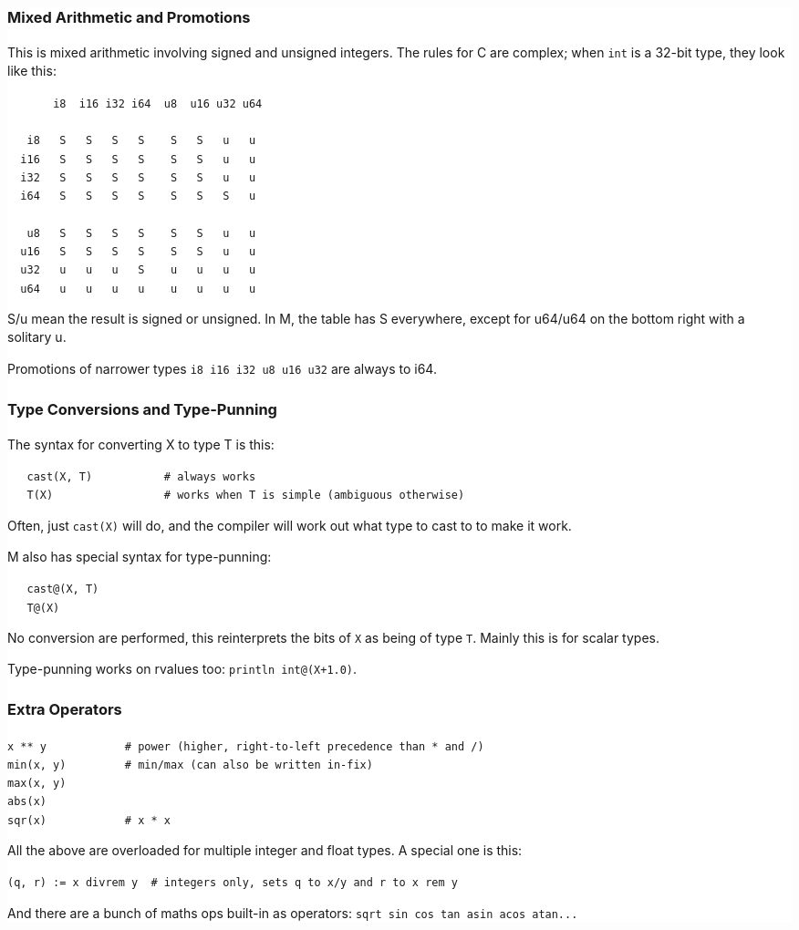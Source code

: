 
### Mixed Arithmetic and Promotions
This is mixed arithmetic involving signed and unsigned integers. The rules for C are complex; when `int`
is a 32-bit type, they look like this:
````
       i8  i16 i32 i64  u8  u16 u32 u64

   i8   S   S   S   S    S   S   u   u
  i16   S   S   S   S    S   S   u   u
  i32   S   S   S   S    S   S   u   u
  i64   S   S   S   S    S   S   S   u

   u8   S   S   S   S    S   S   u   u
  u16   S   S   S   S    S   S   u   u
  u32   u   u   u   S    u   u   u   u
  u64   u   u   u   u    u   u   u   u
````
S/u mean the result is signed or unsigned. In M, the table has S everywhere, except for u64/u64 on the bottom right with a solitary u.

Promotions of narrower types `i8 i16 i32 u8 u16 u32` are always to i64.

### Type Conversions and Type-Punning

The syntax for converting X to type T is this:
````
   cast(X, T)           # always works
   T(X)                 # works when T is simple (ambiguous otherwise)
````
Often, just `cast(X)` will do, and the compiler will work out what type to cast to to make it work.

M also has special syntax for type-punning:
````
   cast@(X, T)
   T@(X)
````
No conversion are performed, this reinterprets the bits of `X` as being of type `T`. Mainly this is for scalar types.

Type-punning works on rvalues too: `println int@(X+1.0)`.

### Extra Operators

````
x ** y            # power (higher, right-to-left precedence than * and /)
min(x, y)         # min/max (can also be written in-fix)
max(x, y)
abs(x)
sqr(x)            # x * x
````
All the above are overloaded for multiple integer and float types. A special one is this:
````
(q, r) := x divrem y  # integers only, sets q to x/y and r to x rem y
````
And there are a bunch of maths ops built-in as operators: `sqrt sin cos tan asin acos atan...`
